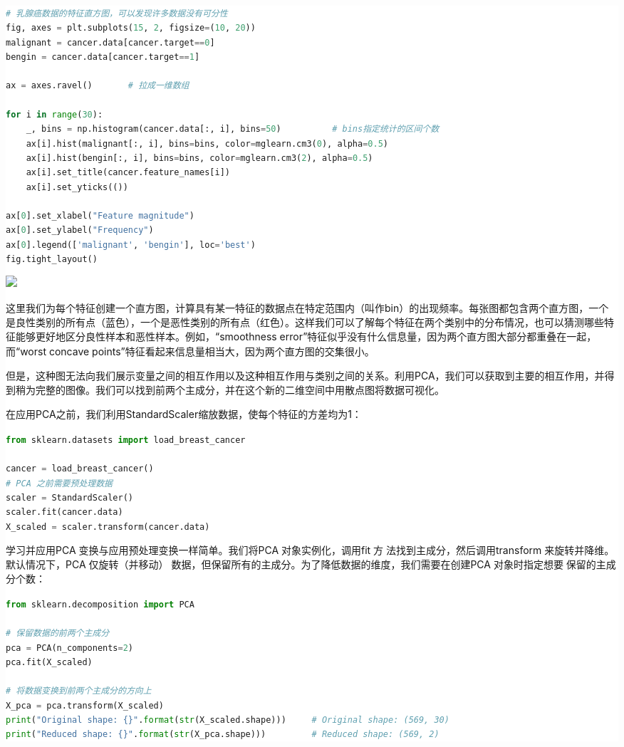 ```python
# 乳腺癌数据的特征直方图，可以发现许多数据没有可分性
fig, axes = plt.subplots(15, 2, figsize=(10, 20))
malignant = cancer.data[cancer.target==0]
bengin = cancer.data[cancer.target==1]

ax = axes.ravel()       # 拉成一维数组

for i in range(30):
    _, bins = np.histogram(cancer.data[:, i], bins=50)          # bins指定统计的区间个数
    ax[i].hist(malignant[:, i], bins=bins, color=mglearn.cm3(0), alpha=0.5)
    ax[i].hist(bengin[:, i], bins=bins, color=mglearn.cm3(2), alpha=0.5)
    ax[i].set_title(cancer.feature_names[i])
    ax[i].set_yticks(())

ax[0].set_xlabel("Feature magnitude")
ax[0].set_ylabel("Frequency")
ax[0].legend(['malignant', 'bengin'], loc='best')
fig.tight_layout()
```

<img src ="https://img-blog.csdnimg.cn/56e6334c0ab943e19f6ac370bcbeb9ae.png#pic_center" width = 48%>

这里我们为每个特征创建一个直方图，计算具有某一特征的数据点在特定范围内（叫作bin）的出现频率。每张图都包含两个直方图，一个是良性类别的所有点（蓝色），一个是恶性类别的所有点（红色）。这样我们可以了解每个特征在两个类别中的分布情况，也可以猜测哪些特征能够更好地区分良性样本和恶性样本。例如，“smoothness error”特征似乎没有什么信息量，因为两个直方图大部分都重叠在一起，而“worst concave points”特征看起来信息量相当大，因为两个直方图的交集很小。

但是，这种图无法向我们展示变量之间的相互作用以及这种相互作用与类别之间的关系。利用PCA，我们可以获取到主要的相互作用，并得到稍为完整的图像。我们可以找到前两个主成分，并在这个新的二维空间中用散点图将数据可视化。

在应用PCA之前，我们利用StandardScaler缩放数据，使每个特征的方差均为1：

```python
from sklearn.datasets import load_breast_cancer

cancer = load_breast_cancer()
# PCA 之前需要预处理数据
scaler = StandardScaler()
scaler.fit(cancer.data)
X_scaled = scaler.transform(cancer.data)
```
学习并应用PCA 变换与应用预处理变换一样简单。我们将PCA 对象实例化，调用fit 方
法找到主成分，然后调用transform 来旋转并降维。默认情况下，PCA 仅旋转（并移动）
数据，但保留所有的主成分。为了降低数据的维度，我们需要在创建PCA 对象时指定想要
保留的主成分个数：

```python
from sklearn.decomposition import PCA 

# 保留数据的前两个主成分
pca = PCA(n_components=2)
pca.fit(X_scaled)

# 将数据变换到前两个主成分的方向上
X_pca = pca.transform(X_scaled)
print("Original shape: {}".format(str(X_scaled.shape)))     # Original shape: (569, 30)
print("Reduced shape: {}".format(str(X_pca.shape)))         # Reduced shape: (569, 2)
```
